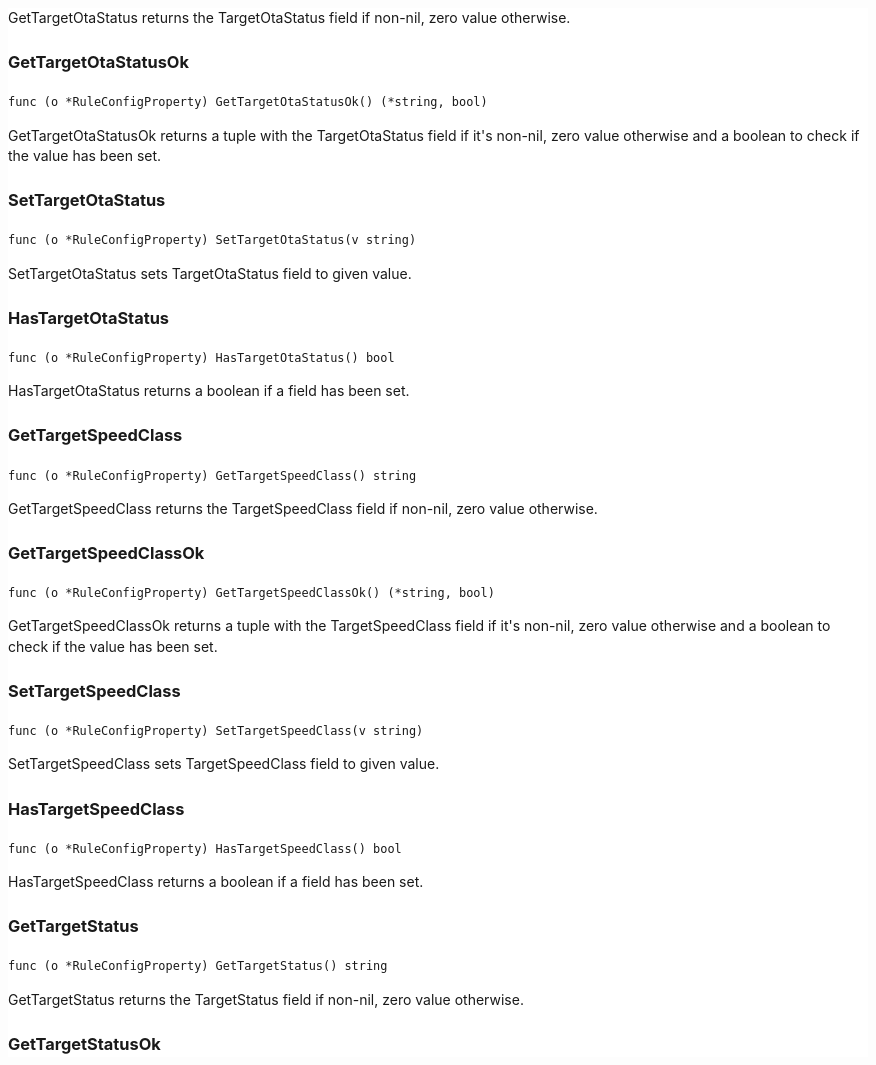 GetTargetOtaStatus returns the TargetOtaStatus field if non-nil, zero value otherwise.

### GetTargetOtaStatusOk

`func (o *RuleConfigProperty) GetTargetOtaStatusOk() (*string, bool)`

GetTargetOtaStatusOk returns a tuple with the TargetOtaStatus field if it's non-nil, zero value otherwise
and a boolean to check if the value has been set.

### SetTargetOtaStatus

`func (o *RuleConfigProperty) SetTargetOtaStatus(v string)`

SetTargetOtaStatus sets TargetOtaStatus field to given value.

### HasTargetOtaStatus

`func (o *RuleConfigProperty) HasTargetOtaStatus() bool`

HasTargetOtaStatus returns a boolean if a field has been set.

### GetTargetSpeedClass

`func (o *RuleConfigProperty) GetTargetSpeedClass() string`

GetTargetSpeedClass returns the TargetSpeedClass field if non-nil, zero value otherwise.

### GetTargetSpeedClassOk

`func (o *RuleConfigProperty) GetTargetSpeedClassOk() (*string, bool)`

GetTargetSpeedClassOk returns a tuple with the TargetSpeedClass field if it's non-nil, zero value otherwise
and a boolean to check if the value has been set.

### SetTargetSpeedClass

`func (o *RuleConfigProperty) SetTargetSpeedClass(v string)`

SetTargetSpeedClass sets TargetSpeedClass field to given value.

### HasTargetSpeedClass

`func (o *RuleConfigProperty) HasTargetSpeedClass() bool`

HasTargetSpeedClass returns a boolean if a field has been set.

### GetTargetStatus

`func (o *RuleConfigProperty) GetTargetStatus() string`

GetTargetStatus returns the TargetStatus field if non-nil, zero value otherwise.

### GetTargetStatusOk
